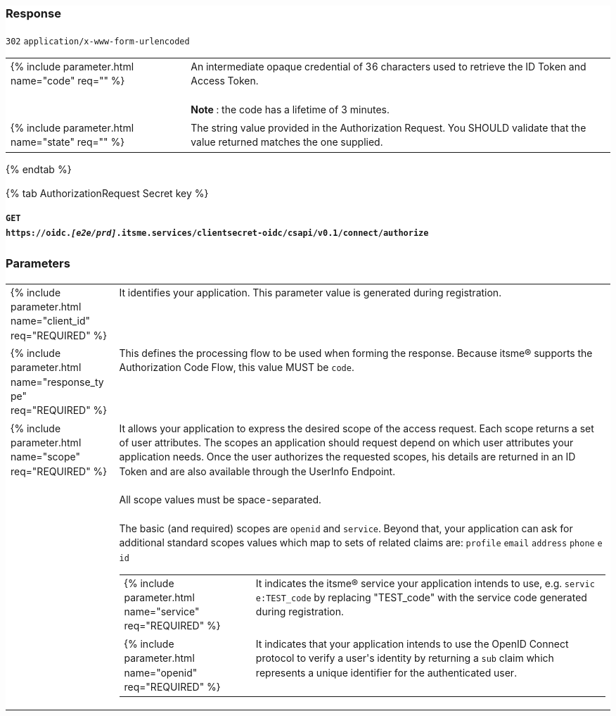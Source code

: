 <a id="AuthNResp"></a>
### Response

<code>302</code> <code>application/x-www-form-urlencoded</code>

<table>
  <tbody>
    <tr>
      <td>{% include parameter.html name="code" req="" %}</td>
      <td>An intermediate opaque credential of 36 characters used to retrieve the ID Token and Access Token.<br><br><b>Note</b> : the code has a lifetime of 3 minutes.</td>
    </tr>
    <tr>
      <td>{% include parameter.html name="state" req="" %}</td>
      <td>The string value provided in the Authorization Request. You SHOULD validate that the value returned matches the one supplied.</td>
    </tr>
  </tbody>
</table>

{% endtab %}

{% tab AuthorizationRequest Secret key %}

<b><code>GET https://oidc.<i><b>[e2e/prd]</b></i>.itsme.services/clientsecret-oidc/csapi/v0.1/connect/authorize</code></b>

### Parameters

<table>
  <tbody>
    <tr>
      <td>{% include parameter.html name="client_id" req="REQUIRED" %}</td>
      <td>It identifies your application. This parameter value is generated during registration.</td>
    </tr>
     <tr>
      <td>{% include parameter.html name="response_type" req="REQUIRED" %}</td>
      <td>This defines the processing flow to be used when forming the response. Because itsme® supports the Authorization Code Flow, this value MUST be <code>code</code>.</td>
    </tr>
    <tr>
      <td>{% include parameter.html name="scope" req="REQUIRED" %}</td>
      <td>
        It allows your application to express the desired scope of the access request. Each scope returns a set of user attributes. The scopes an application should request depend on which user attributes your application needs. Once the user authorizes the requested scopes, his details are returned in an ID Token and are also available through the UserInfo Endpoint.<br><br>All scope values must be space-separated.<br><br>The basic (and required) scopes are <code>openid</code> and <code>service</code>. Beyond that, your application can ask for additional standard scopes values which map to sets of related claims are: <code>profile</code> <code>email</code> <code>address</code> <code>phone</code> <code>eid</code><br />
        <table>
          <tr>
            <td>{% include parameter.html name="service" req="REQUIRED" %}</td><td>It indicates the itsme® service your application intends to use, e.g. <code>service:TEST_code</code> by replacing "TEST_code" with the service code generated during registration.</td>
          </tr>
          <tr>
            <td>{% include parameter.html name="openid" req="REQUIRED" %}</td><td>It indicates that your application intends to use the OpenID Connect protocol to verify a user's identity by returning a <code>sub</code> claim which represents a unique identifier for the authenticated user.</td>
          </tr>
          <tr>